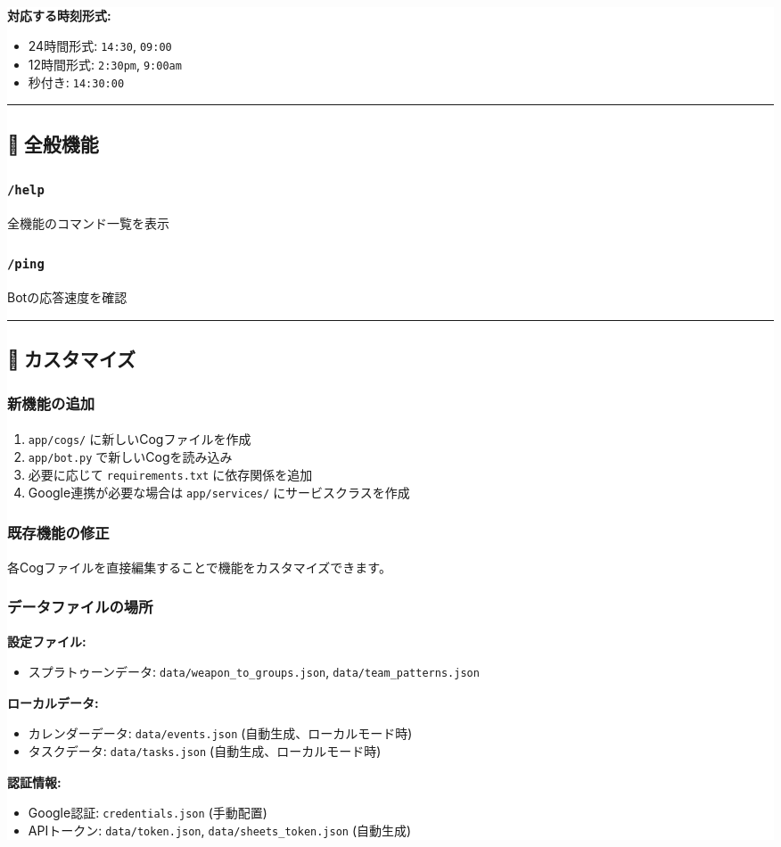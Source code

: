 **対応する時刻形式:**
- 24時間形式: `14:30`, `09:00`
- 12時間形式: `2:30pm`, `9:00am`
- 秒付き: `14:30:00`

---

## 🤖 全般機能

### `/help`
全機能のコマンド一覧を表示

### `/ping`
Botの応答速度を確認

---



## 🔧 カスタマイズ

### 新機能の追加

1. `app/cogs/` に新しいCogファイルを作成
2. `app/bot.py` で新しいCogを読み込み
3. 必要に応じて `requirements.txt` に依存関係を追加
4. Google連携が必要な場合は `app/services/` にサービスクラスを作成

### 既存機能の修正

各Cogファイルを直接編集することで機能をカスタマイズできます。

### データファイルの場所

**設定ファイル:**
- スプラトゥーンデータ: `data/weapon_to_groups.json`, `data/team_patterns.json`


**ローカルデータ:**
- カレンダーデータ: `data/events.json` (自動生成、ローカルモード時)
- タスクデータ: `data/tasks.json` (自動生成、ローカルモード時)

**認証情報:**
- Google認証: `credentials.json` (手動配置)
- APIトークン: `data/token.json`, `data/sheets_token.json` (自動生成)